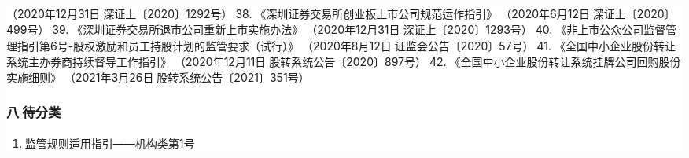 （2020年12月31日 深证上〔2020〕1292号）
38.	《深圳证券交易所创业板上市公司规范运作指引》
（2020年6月12日 深证上〔2020〕499号）
39.	《深圳证券交易所退市公司重新上市实施办法》
（2020年12月31日 深证上〔2020〕1293号）
40.	《非上市公众公司监督管理指引第6号-股权激励和员工持股计划的监管要求（试行）》
（2020年8月12日 证监会公告〔2020〕57号）
41.	《全国中小企业股份转让系统主办券商持续督导工作指引》
（2020年12月11日 股转系统公告〔2020〕897号）
42.	《全国中小企业股份转让系统挂牌公司回购股份实施细则》
（2021年3月26日 股转系统公告〔2021〕351号）

### 八 待分类
1. 监管规则适用指引——机构类第1号
</font>
